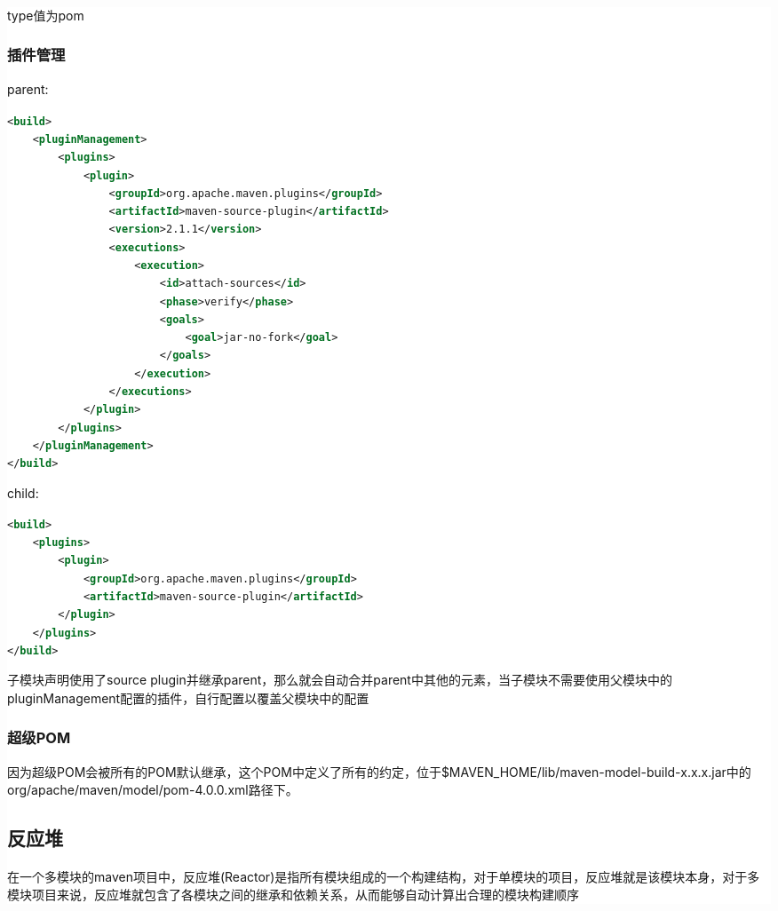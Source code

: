 type值为pom

### 插件管理

parent:

```xml
<build>
    <pluginManagement>
        <plugins>
            <plugin>
                <groupId>org.apache.maven.plugins</groupId>
                <artifactId>maven-source-plugin</artifactId>
                <version>2.1.1</version>
                <executions>
                    <execution>
                        <id>attach-sources</id>
                        <phase>verify</phase>
                        <goals>
                            <goal>jar-no-fork</goal>
                        </goals>
                    </execution>
                </executions>
            </plugin>
        </plugins>
    </pluginManagement>
</build>
```

child:

```xml
<build>
    <plugins>
        <plugin>
            <groupId>org.apache.maven.plugins</groupId>
            <artifactId>maven-source-plugin</artifactId>
        </plugin>
    </plugins>
</build>
```

子模块声明使用了source plugin并继承parent，那么就会自动合并parent中其他的元素，当子模块不需要使用父模块中的pluginManagement配置的插件，自行配置以覆盖父模块中的配置

### 超级POM

因为超级POM会被所有的POM默认继承，这个POM中定义了所有的约定，位于$MAVEN_HOME/lib/maven-model-build-x.x.x.jar中的org/apache/maven/model/pom-4.0.0.xml路径下。

## 反应堆

在一个多模块的maven项目中，反应堆(Reactor)是指所有模块组成的一个构建结构，对于单模块的项目，反应堆就是该模块本身，对于多模块项目来说，反应堆就包含了各模块之间的继承和依赖关系，从而能够自动计算出合理的模块构建顺序
